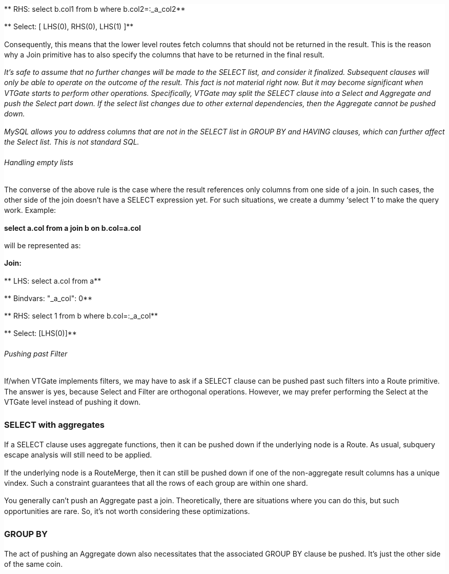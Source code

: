 **  RHS: select b.col1 from b where b.col2=:_a_col2**

**  Select: [ LHS(0), RHS(0), LHS(1) ]**

Consequently, this means that the lower level routes fetch columns that should not be returned in the result. This is the reason why a Join primitive has to also specify the columns that have to be returned in the final result.

*It’s safe to assume that no further changes will be made to the SELECT list, and consider it finalized. Subsequent clauses will only be able to operate on the outcome of the result. This fact is not material right now. But it may become significant when VTGate starts to perform other operations. Specifically, VTGate may split the SELECT clause into a Select and Aggregate and push the Select part down. If the select list changes due to other external dependencies, then the Aggregate cannot be pushed down.*

*MySQL allows you to address columns that are not in the SELECT list in GROUP BY and HAVING clauses, which can further affect the Select list. This is not standard SQL.*

###### Handling empty lists

The converse of the above rule is the case where the result references only columns from one side of a join. In such cases, the other side of the join doesn’t have a SELECT expression yet. For such situations, we create a dummy ‘select 1’ to make the query work. Example:

**select a.col from a join b on b.col=a.col**

will be represented as:

**Join:**

**  LHS: select a.col from a**

**  Bindvars: "_a_col": 0**

**  RHS: select 1 from b where b.col=:_a_col**

**  Select: [LHS(0)]**

###### Pushing past Filter

If/when VTGate implements filters, we may have to ask if a SELECT clause can be pushed past such filters into a Route primitive. The answer is yes, because Select and Filter are orthogonal operations. However, we may prefer performing the Select at the VTGate level instead of pushing it down.

### SELECT with aggregates

If a SELECT clause uses aggregate functions, then it can be pushed down if the underlying node is a Route. As usual, subquery escape analysis will still need to be applied.

If the underlying node is a RouteMerge, then it can still be pushed down if one of the non-aggregate result columns has a unique vindex. Such a constraint guarantees that all the rows of each group are within one shard.

You generally can’t push an Aggregate past a join. Theoretically, there are situations where you can do this, but such opportunities are rare. So, it’s not worth considering these optimizations.

### GROUP BY

The act of pushing an Aggregate down also necessitates that the associated GROUP BY clause be pushed. It’s just the other side of the same coin.
